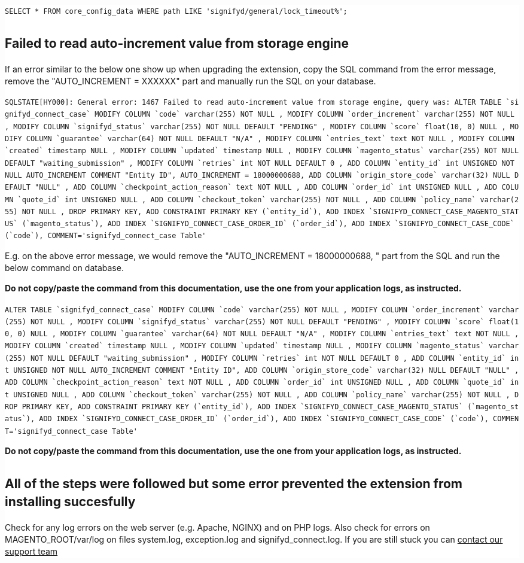 ```
SELECT * FROM core_config_data WHERE path LIKE 'signifyd/general/lock_timeout%';
```

## Failed to read auto-increment value from storage engine

If an error similar to the below one show up when upgrading the extension, copy the SQL command from the error message, remove the "AUTO_INCREMENT = XXXXXX" part and manually run the SQL on your database.

```mysql
SQLSTATE[HY000]: General error: 1467 Failed to read auto-increment value from storage engine, query was: ALTER TABLE `signifyd_connect_case` MODIFY COLUMN `code` varchar(255) NOT NULL , MODIFY COLUMN `order_increment` varchar(255) NOT NULL , MODIFY COLUMN `signifyd_status` varchar(255) NOT NULL DEFAULT "PENDING" , MODIFY COLUMN `score` float(10, 0) NULL , MODIFY COLUMN `guarantee` varchar(64) NOT NULL DEFAULT "N/A" , MODIFY COLUMN `entries_text` text NOT NULL , MODIFY COLUMN `created` timestamp NULL , MODIFY COLUMN `updated` timestamp NULL , MODIFY COLUMN `magento_status` varchar(255) NOT NULL DEFAULT "waiting_submission" , MODIFY COLUMN `retries` int NOT NULL DEFAULT 0 , ADD COLUMN `entity_id` int UNSIGNED NOT NULL AUTO_INCREMENT COMMENT "Entity ID", AUTO_INCREMENT = 18000000688, ADD COLUMN `origin_store_code` varchar(32) NULL DEFAULT "NULL" , ADD COLUMN `checkpoint_action_reason` text NOT NULL , ADD COLUMN `order_id` int UNSIGNED NULL , ADD COLUMN `quote_id` int UNSIGNED NULL , ADD COLUMN `checkout_token` varchar(255) NOT NULL , ADD COLUMN `policy_name` varchar(255) NOT NULL , DROP PRIMARY KEY, ADD CONSTRAINT PRIMARY KEY (`entity_id`), ADD INDEX `SIGNIFYD_CONNECT_CASE_MAGENTO_STATUS` (`magento_status`), ADD INDEX `SIGNIFYD_CONNECT_CASE_ORDER_ID` (`order_id`), ADD INDEX `SIGNIFYD_CONNECT_CASE_CODE` (`code`), COMMENT='signifyd_connect_case Table'
```

E.g. on the above error message, we would remove the "AUTO_INCREMENT = 18000000688, " part from the SQL and run the below command on database.

**Do not copy/paste the command from this documentation, use the one from your application logs, as instructed.**

```mysql
ALTER TABLE `signifyd_connect_case` MODIFY COLUMN `code` varchar(255) NOT NULL , MODIFY COLUMN `order_increment` varchar(255) NOT NULL , MODIFY COLUMN `signifyd_status` varchar(255) NOT NULL DEFAULT "PENDING" , MODIFY COLUMN `score` float(10, 0) NULL , MODIFY COLUMN `guarantee` varchar(64) NOT NULL DEFAULT "N/A" , MODIFY COLUMN `entries_text` text NOT NULL , MODIFY COLUMN `created` timestamp NULL , MODIFY COLUMN `updated` timestamp NULL , MODIFY COLUMN `magento_status` varchar(255) NOT NULL DEFAULT "waiting_submission" , MODIFY COLUMN `retries` int NOT NULL DEFAULT 0 , ADD COLUMN `entity_id` int UNSIGNED NOT NULL AUTO_INCREMENT COMMENT "Entity ID", ADD COLUMN `origin_store_code` varchar(32) NULL DEFAULT "NULL" , ADD COLUMN `checkpoint_action_reason` text NOT NULL , ADD COLUMN `order_id` int UNSIGNED NULL , ADD COLUMN `quote_id` int UNSIGNED NULL , ADD COLUMN `checkout_token` varchar(255) NOT NULL , ADD COLUMN `policy_name` varchar(255) NOT NULL , DROP PRIMARY KEY, ADD CONSTRAINT PRIMARY KEY (`entity_id`), ADD INDEX `SIGNIFYD_CONNECT_CASE_MAGENTO_STATUS` (`magento_status`), ADD INDEX `SIGNIFYD_CONNECT_CASE_ORDER_ID` (`order_id`), ADD INDEX `SIGNIFYD_CONNECT_CASE_CODE` (`code`), COMMENT='signifyd_connect_case Table'
```

**Do not copy/paste the command from this documentation, use the one from your application logs, as instructed.**

## All of the steps were followed but some error prevented the extension from installing succesfully

Check for any log errors on the web server (e.g. Apache, NGINX) and on PHP logs. Also check for errors on MAGENTO_ROOT/var/log on files system.log, exception.log and signifyd_connect.log. If you are still stuck you can [contact our support team](https://community.signifyd.com/support/s/)
